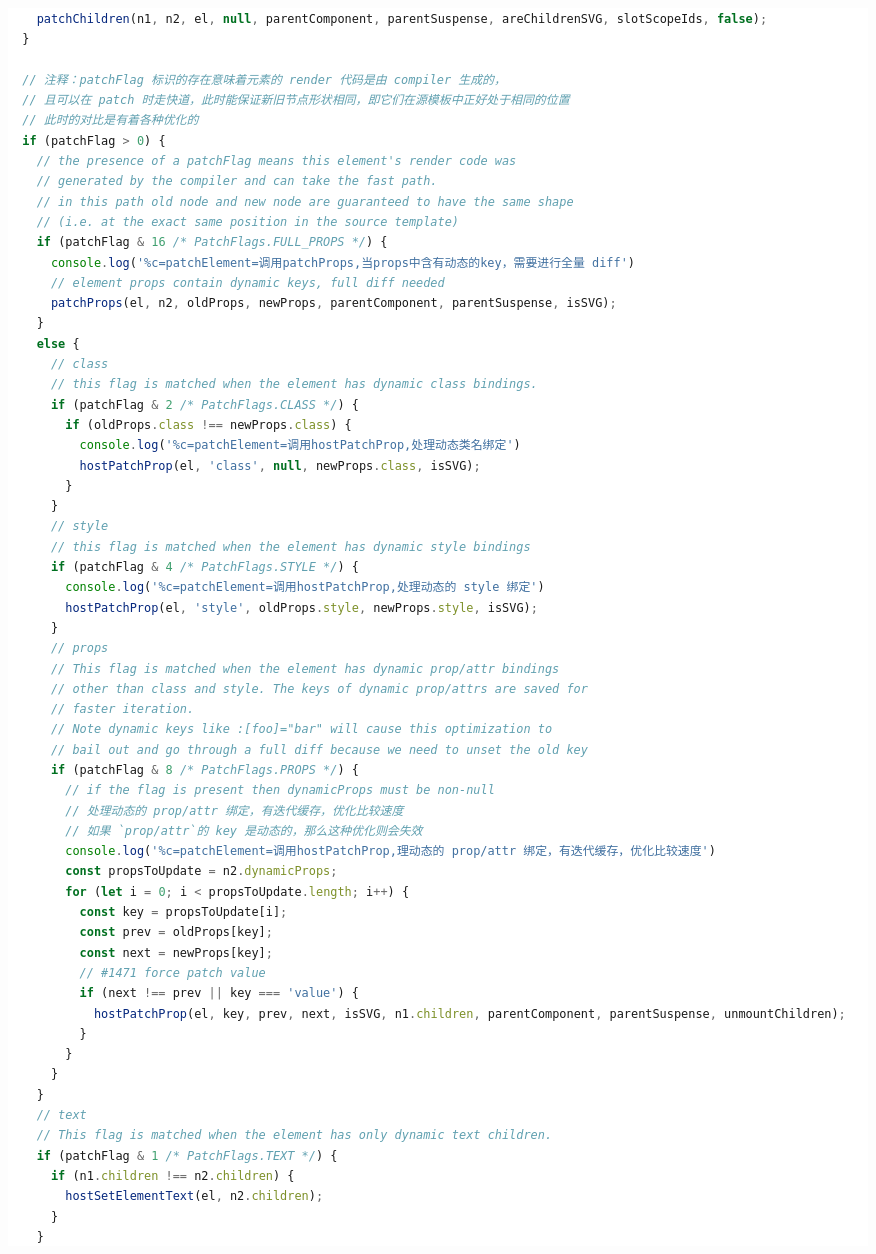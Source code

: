 ```js
    patchChildren(n1, n2, el, null, parentComponent, parentSuspense, areChildrenSVG, slotScopeIds, false);
  }

  // 注释：patchFlag 标识的存在意味着元素的 render 代码是由 compiler 生成的，
  // 且可以在 patch 时走快道，此时能保证新旧节点形状相同，即它们在源模板中正好处于相同的位置
  // 此时的对比是有着各种优化的
  if (patchFlag > 0) {
    // the presence of a patchFlag means this element's render code was
    // generated by the compiler and can take the fast path.
    // in this path old node and new node are guaranteed to have the same shape
    // (i.e. at the exact same position in the source template)
    if (patchFlag & 16 /* PatchFlags.FULL_PROPS */) {
      console.log('%c=patchElement=调用patchProps,当props中含有动态的key，需要进行全量 diff')
      // element props contain dynamic keys, full diff needed
      patchProps(el, n2, oldProps, newProps, parentComponent, parentSuspense, isSVG);
    }
    else {
      // class
      // this flag is matched when the element has dynamic class bindings.
      if (patchFlag & 2 /* PatchFlags.CLASS */) {
        if (oldProps.class !== newProps.class) {
          console.log('%c=patchElement=调用hostPatchProp,处理动态类名绑定')
          hostPatchProp(el, 'class', null, newProps.class, isSVG);
        }
      }
      // style
      // this flag is matched when the element has dynamic style bindings
      if (patchFlag & 4 /* PatchFlags.STYLE */) {
        console.log('%c=patchElement=调用hostPatchProp,处理动态的 style 绑定')
        hostPatchProp(el, 'style', oldProps.style, newProps.style, isSVG);
      }
      // props
      // This flag is matched when the element has dynamic prop/attr bindings
      // other than class and style. The keys of dynamic prop/attrs are saved for
      // faster iteration.
      // Note dynamic keys like :[foo]="bar" will cause this optimization to
      // bail out and go through a full diff because we need to unset the old key
      if (patchFlag & 8 /* PatchFlags.PROPS */) {
        // if the flag is present then dynamicProps must be non-null
        // 处理动态的 prop/attr 绑定，有迭代缓存，优化比较速度
        // 如果 `prop/attr`的 key 是动态的，那么这种优化则会失效
        console.log('%c=patchElement=调用hostPatchProp,理动态的 prop/attr 绑定，有迭代缓存，优化比较速度')
        const propsToUpdate = n2.dynamicProps;
        for (let i = 0; i < propsToUpdate.length; i++) {
          const key = propsToUpdate[i];
          const prev = oldProps[key];
          const next = newProps[key];
          // #1471 force patch value
          if (next !== prev || key === 'value') {
            hostPatchProp(el, key, prev, next, isSVG, n1.children, parentComponent, parentSuspense, unmountChildren);
          }
        }
      }
    }
    // text
    // This flag is matched when the element has only dynamic text children.
    if (patchFlag & 1 /* PatchFlags.TEXT */) {
      if (n1.children !== n2.children) {
        hostSetElementText(el, n2.children);
      }
    }
```